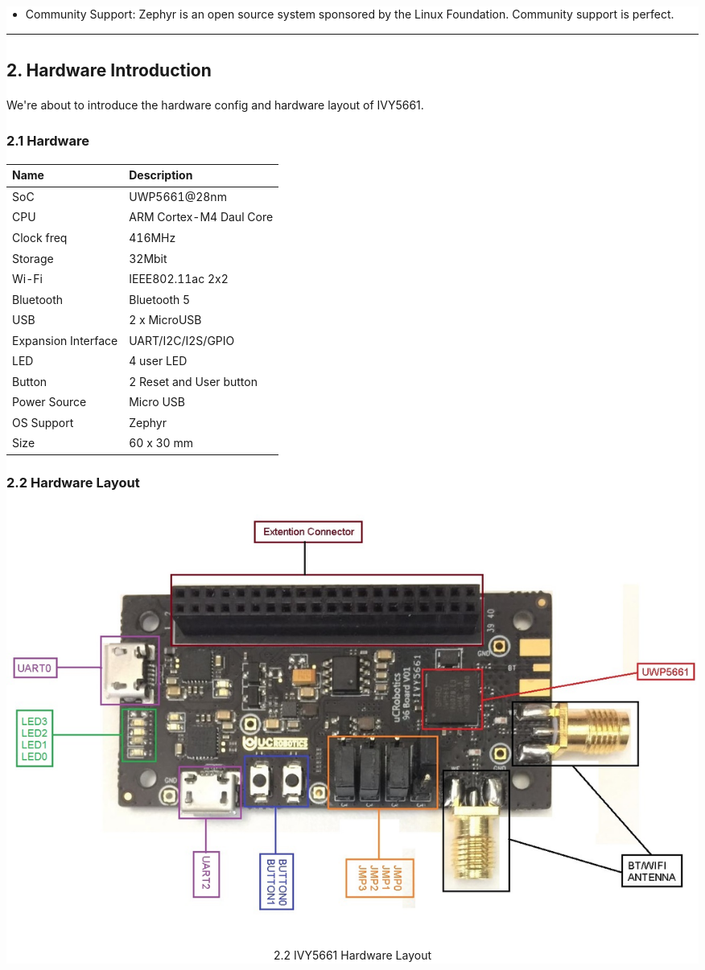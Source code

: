 - Community Support: Zephyr is an open source system sponsored by the Linux Foundation. Community support is perfect.   

---  
## 2. Hardware Introduction 
We're about to introduce the hardware config and hardware layout of IVY5661.   
### 2.1 Hardware  
|  Name |  Description  |
| :----| :--------| 
|  SoC |  UWP5661@28nm  |
| CPU | ARM Cortex-M4 Daul Core | 
| Clock freq | 416MHz | 
| Storage | 32Mbit |
| Wi-Fi | IEEE802.11ac 2x2 | 
| Bluetooth | Bluetooth 5 |
| USB  | 2 x MicroUSB |
| Expansion Interface | UART/I2C/I2S/GPIO | 
| LED | 4 user LED |
| Button | 2 Reset and User button |
| Power Source | Micro USB |
| OS Support | Zephyr |
| Size | 60 x 30 mm |    
### 2.2 Hardware Layout  
![IVY5661 Hardware Layout](../images/ivy5661_board.jpg "IVY5661硬件布局图")  
<center>2.2 IVY5661 Hardware Layout</center>  